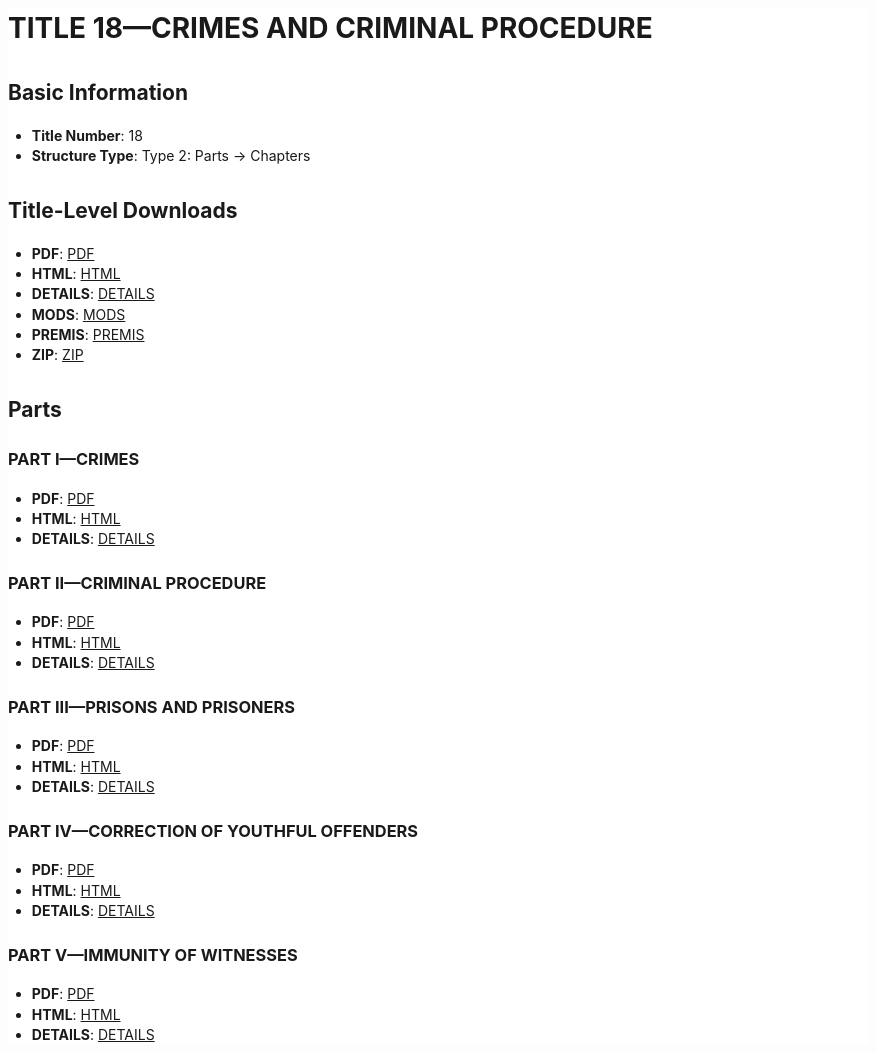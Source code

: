 # TITLE 18—CRIMES AND CRIMINAL PROCEDURE

## Basic Information
- **Title Number**: 18
- **Structure Type**: Type 2: Parts → Chapters

## Title-Level Downloads
- **PDF**: [PDF](https://www.govinfo.gov/content/pkg/USCODE-2023-title18/pdf/USCODE-2023-title18.pdf)
- **HTML**: [HTML](https://www.govinfo.gov/content/pkg/USCODE-2023-title18/html/USCODE-2023-title18.htm)
- **DETAILS**: [DETAILS](https://www.govinfo.gov/app/details/USCODE-2023-title18/)
- **MODS**: [MODS](https://www.govinfo.gov/metadata/pkg/USCODE-2023-title18/mods.xml)
- **PREMIS**: [PREMIS](https://www.govinfo.gov/metadata/pkg/USCODE-2023-title18/premis.xml)
- **ZIP**: [ZIP](https://www.govinfo.gov/content/pkg/USCODE-2023-title18.zip)

## Parts

### PART I—CRIMES
- **PDF**: [PDF](https://www.govinfo.gov/content/pkg/USCODE-2023-title18/pdf/USCODE-2023-title18-partI.pdf)
- **HTML**: [HTML](https://www.govinfo.gov/content/pkg/USCODE-2023-title18/html/USCODE-2023-title18-partI.htm)
- **DETAILS**: [DETAILS](https://www.govinfo.gov/app/details/USCODE-2023-title18-partI/)

### PART II—CRIMINAL PROCEDURE
- **PDF**: [PDF](https://www.govinfo.gov/content/pkg/USCODE-2023-title18/pdf/USCODE-2023-title18-partII.pdf)
- **HTML**: [HTML](https://www.govinfo.gov/content/pkg/USCODE-2023-title18/html/USCODE-2023-title18-partII.htm)
- **DETAILS**: [DETAILS](https://www.govinfo.gov/app/details/USCODE-2023-title18-partII/)

### PART III—PRISONS AND PRISONERS
- **PDF**: [PDF](https://www.govinfo.gov/content/pkg/USCODE-2023-title18/pdf/USCODE-2023-title18-partIII.pdf)
- **HTML**: [HTML](https://www.govinfo.gov/content/pkg/USCODE-2023-title18/html/USCODE-2023-title18-partIII.htm)
- **DETAILS**: [DETAILS](https://www.govinfo.gov/app/details/USCODE-2023-title18-partIII/)

### PART IV—CORRECTION OF YOUTHFUL OFFENDERS
- **PDF**: [PDF](https://www.govinfo.gov/content/pkg/USCODE-2023-title18/pdf/USCODE-2023-title18-partIV.pdf)
- **HTML**: [HTML](https://www.govinfo.gov/content/pkg/USCODE-2023-title18/html/USCODE-2023-title18-partIV.htm)
- **DETAILS**: [DETAILS](https://www.govinfo.gov/app/details/USCODE-2023-title18-partIV/)

### PART V—IMMUNITY OF WITNESSES
- **PDF**: [PDF](https://www.govinfo.gov/content/pkg/USCODE-2023-title18/pdf/USCODE-2023-title18-partV.pdf)
- **HTML**: [HTML](https://www.govinfo.gov/content/pkg/USCODE-2023-title18/html/USCODE-2023-title18-partV.htm)
- **DETAILS**: [DETAILS](https://www.govinfo.gov/app/details/USCODE-2023-title18-partV/)
